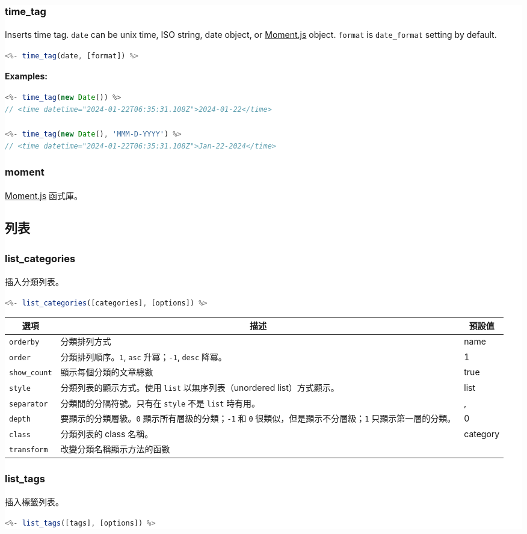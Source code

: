 ### time_tag

Inserts time tag. `date` can be unix time, ISO string, date object, or [Moment.js] object. `format` is `date_format` setting by default.

```js
<%- time_tag(date, [format]) %>
```

**Examples:**

```js
<%- time_tag(new Date()) %>
// <time datetime="2024-01-22T06:35:31.108Z">2024-01-22</time>

<%- time_tag(new Date(), 'MMM-D-YYYY') %>
// <time datetime="2024-01-22T06:35:31.108Z">Jan-22-2024</time>
```

### moment

[Moment.js] 函式庫。

## 列表

### list_categories

插入分類列表。

```js
<%- list_categories([categories], [options]) %>
```

| 選項         | 描述                                                                                                     | 預設值   |
| ------------ | -------------------------------------------------------------------------------------------------------- | -------- |
| `orderby`    | 分類排列方式                                                                                             | name     |
| `order`      | 分類排列順序。`1`, `asc` 升冪；`-1`, `desc` 降冪。                                                       | 1        |
| `show_count` | 顯示每個分類的文章總數                                                                                   | true     |
| `style`      | 分類列表的顯示方式。使用 `list` 以無序列表（unordered list）方式顯示。                                   | list     |
| `separator`  | 分類間的分隔符號。只有在 `style` 不是 `list` 時有用。                                                    | ,        |
| `depth`      | 要顯示的分類層級。`0` 顯示所有層級的分類；`-1` 和 `0` 很類似，但是顯示不分層級；`1` 只顯示第一層的分類。 | 0        |
| `class`      | 分類列表的 class 名稱。                                                                                  | category |
| `transform`  | 改變分類名稱顯示方法的函數                                                                               |

### list_tags

插入標籤列表。

```js
<%- list_tags([tags], [options]) %>
```


[顏色關鍵字]: http://www.w3.org/TR/css3-color/#svg-color
[Moment.js]: http://momentjs.com/
[Open Graph]: http://ogp.me/